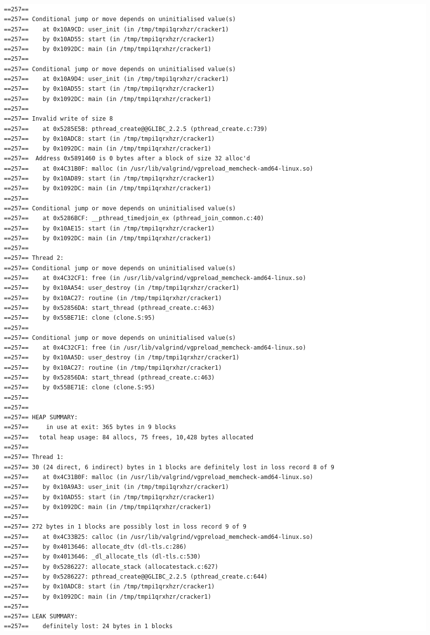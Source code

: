 ```
==257== 
==257== Conditional jump or move depends on uninitialised value(s)
==257==    at 0x10A9CD: user_init (in /tmp/tmpi1qrxhzr/cracker1)
==257==    by 0x10AD55: start (in /tmp/tmpi1qrxhzr/cracker1)
==257==    by 0x1092DC: main (in /tmp/tmpi1qrxhzr/cracker1)
==257== 
==257== Conditional jump or move depends on uninitialised value(s)
==257==    at 0x10A9D4: user_init (in /tmp/tmpi1qrxhzr/cracker1)
==257==    by 0x10AD55: start (in /tmp/tmpi1qrxhzr/cracker1)
==257==    by 0x1092DC: main (in /tmp/tmpi1qrxhzr/cracker1)
==257== 
==257== Invalid write of size 8
==257==    at 0x5285E5B: pthread_create@@GLIBC_2.2.5 (pthread_create.c:739)
==257==    by 0x10ADC8: start (in /tmp/tmpi1qrxhzr/cracker1)
==257==    by 0x1092DC: main (in /tmp/tmpi1qrxhzr/cracker1)
==257==  Address 0x5891460 is 0 bytes after a block of size 32 alloc'd
==257==    at 0x4C31B0F: malloc (in /usr/lib/valgrind/vgpreload_memcheck-amd64-linux.so)
==257==    by 0x10AD89: start (in /tmp/tmpi1qrxhzr/cracker1)
==257==    by 0x1092DC: main (in /tmp/tmpi1qrxhzr/cracker1)
==257== 
==257== Conditional jump or move depends on uninitialised value(s)
==257==    at 0x5286BCF: __pthread_timedjoin_ex (pthread_join_common.c:40)
==257==    by 0x10AE15: start (in /tmp/tmpi1qrxhzr/cracker1)
==257==    by 0x1092DC: main (in /tmp/tmpi1qrxhzr/cracker1)
==257== 
==257== Thread 2:
==257== Conditional jump or move depends on uninitialised value(s)
==257==    at 0x4C32CF1: free (in /usr/lib/valgrind/vgpreload_memcheck-amd64-linux.so)
==257==    by 0x10AA54: user_destroy (in /tmp/tmpi1qrxhzr/cracker1)
==257==    by 0x10AC27: routine (in /tmp/tmpi1qrxhzr/cracker1)
==257==    by 0x52856DA: start_thread (pthread_create.c:463)
==257==    by 0x55BE71E: clone (clone.S:95)
==257== 
==257== Conditional jump or move depends on uninitialised value(s)
==257==    at 0x4C32CF1: free (in /usr/lib/valgrind/vgpreload_memcheck-amd64-linux.so)
==257==    by 0x10AA5D: user_destroy (in /tmp/tmpi1qrxhzr/cracker1)
==257==    by 0x10AC27: routine (in /tmp/tmpi1qrxhzr/cracker1)
==257==    by 0x52856DA: start_thread (pthread_create.c:463)
==257==    by 0x55BE71E: clone (clone.S:95)
==257== 
==257== 
==257== HEAP SUMMARY:
==257==     in use at exit: 365 bytes in 9 blocks
==257==   total heap usage: 84 allocs, 75 frees, 10,428 bytes allocated
==257== 
==257== Thread 1:
==257== 30 (24 direct, 6 indirect) bytes in 1 blocks are definitely lost in loss record 8 of 9
==257==    at 0x4C31B0F: malloc (in /usr/lib/valgrind/vgpreload_memcheck-amd64-linux.so)
==257==    by 0x10A9A3: user_init (in /tmp/tmpi1qrxhzr/cracker1)
==257==    by 0x10AD55: start (in /tmp/tmpi1qrxhzr/cracker1)
==257==    by 0x1092DC: main (in /tmp/tmpi1qrxhzr/cracker1)
==257== 
==257== 272 bytes in 1 blocks are possibly lost in loss record 9 of 9
==257==    at 0x4C33B25: calloc (in /usr/lib/valgrind/vgpreload_memcheck-amd64-linux.so)
==257==    by 0x4013646: allocate_dtv (dl-tls.c:286)
==257==    by 0x4013646: _dl_allocate_tls (dl-tls.c:530)
==257==    by 0x5286227: allocate_stack (allocatestack.c:627)
==257==    by 0x5286227: pthread_create@@GLIBC_2.2.5 (pthread_create.c:644)
==257==    by 0x10ADC8: start (in /tmp/tmpi1qrxhzr/cracker1)
==257==    by 0x1092DC: main (in /tmp/tmpi1qrxhzr/cracker1)
==257== 
==257== LEAK SUMMARY:
==257==    definitely lost: 24 bytes in 1 blocks
```